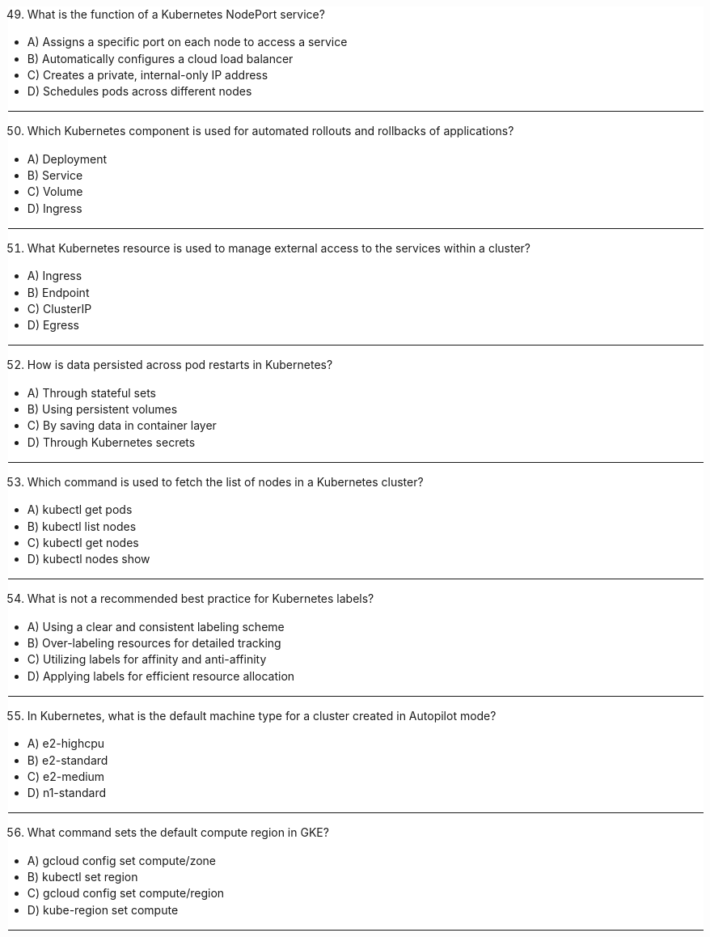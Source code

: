 49. What is the function of a Kubernetes NodePort service?
   - A) Assigns a specific port on each node to access a service
   - B) Automatically configures a cloud load balancer
   - C) Creates a private, internal-only IP address
   - D) Schedules pods across different nodes

---
50. Which Kubernetes component is used for automated rollouts and rollbacks of applications?
   - A) Deployment
   - B) Service
   - C) Volume
   - D) Ingress

---
51. What Kubernetes resource is used to manage external access to the services within a cluster?
   - A) Ingress
   - B) Endpoint
   - C) ClusterIP
   - D) Egress

---
52. How is data persisted across pod restarts in Kubernetes?
   - A) Through stateful sets
   - B) Using persistent volumes
   - C) By saving data in container layer
   - D) Through Kubernetes secrets

---
53. Which command is used to fetch the list of nodes in a Kubernetes cluster?
   - A) kubectl get pods
   - B) kubectl list nodes
   - C) kubectl get nodes
   - D) kubectl nodes show

---
54. What is not a recommended best practice for Kubernetes labels?
   - A) Using a clear and consistent labeling scheme
   - B) Over-labeling resources for detailed tracking
   - C) Utilizing labels for affinity and anti-affinity
   - D) Applying labels for efficient resource allocation

---
55. In Kubernetes, what is the default machine type for a cluster created in Autopilot mode?
   - A) e2-highcpu
   - B) e2-standard
   - C) e2-medium
   - D) n1-standard

---
56. What command sets the default compute region in GKE?
   - A) gcloud config set compute/zone
   - B) kubectl set region
   - C) gcloud config set compute/region
   - D) kube-region set compute

---